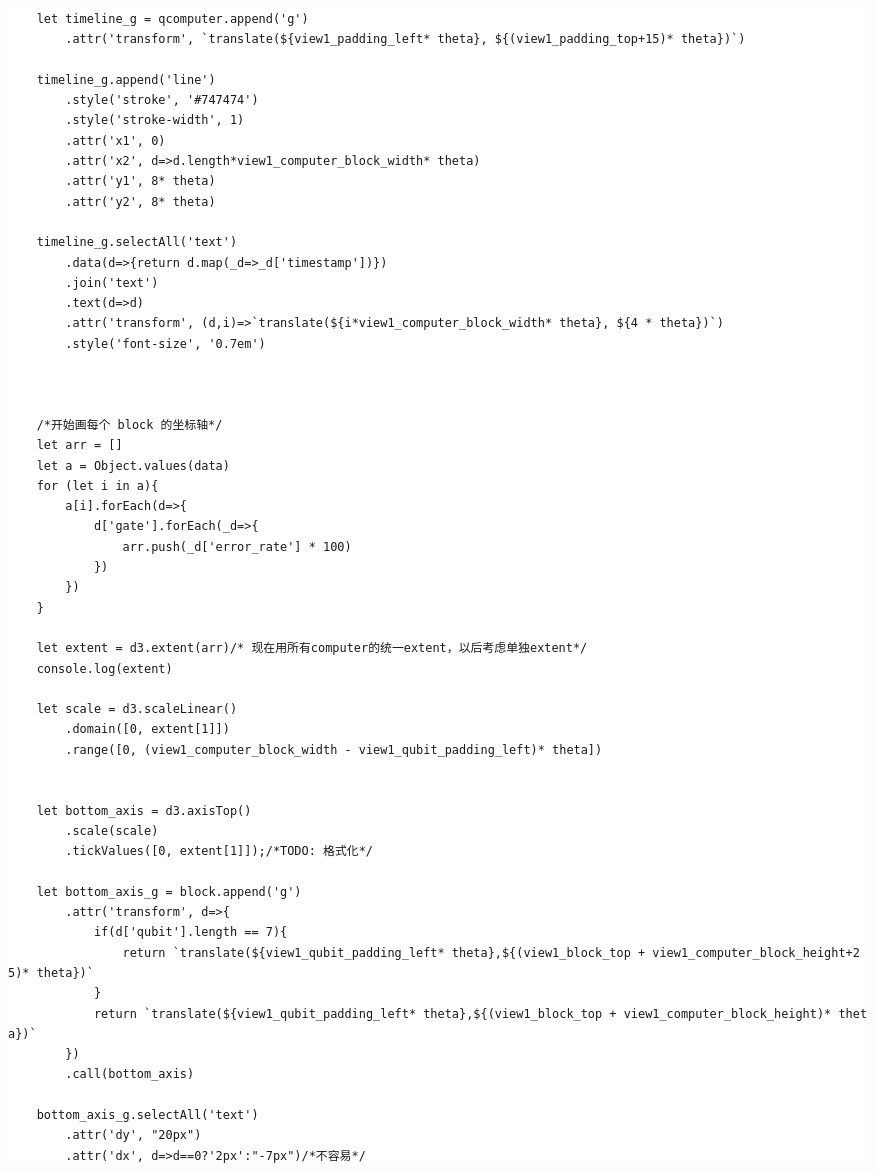         let timeline_g = qcomputer.append('g')
            .attr('transform', `translate(${view1_padding_left* theta}, ${(view1_padding_top+15)* theta})`)

        timeline_g.append('line')
            .style('stroke', '#747474')
            .style('stroke-width', 1)
            .attr('x1', 0)
            .attr('x2', d=>d.length*view1_computer_block_width* theta)
            .attr('y1', 8* theta)
            .attr('y2', 8* theta)

        timeline_g.selectAll('text')
            .data(d=>{return d.map(_d=>_d['timestamp'])})
            .join('text')
            .text(d=>d)
            .attr('transform', (d,i)=>`translate(${i*view1_computer_block_width* theta}, ${4 * theta})`)
            .style('font-size', '0.7em')



        /*开始画每个 block 的坐标轴*/
        let arr = []
        let a = Object.values(data)
        for (let i in a){
            a[i].forEach(d=>{
                d['gate'].forEach(_d=>{
                    arr.push(_d['error_rate'] * 100)
                })
            })
        }

        let extent = d3.extent(arr)/* 现在用所有computer的统一extent，以后考虑单独extent*/
        console.log(extent)

        let scale = d3.scaleLinear()
            .domain([0, extent[1]])
            .range([0, (view1_computer_block_width - view1_qubit_padding_left)* theta])


        let bottom_axis = d3.axisTop()
            .scale(scale)
            .tickValues([0, extent[1]]);/*TODO: 格式化*/

        let bottom_axis_g = block.append('g')
            .attr('transform', d=>{
                if(d['qubit'].length == 7){
                    return `translate(${view1_qubit_padding_left* theta},${(view1_block_top + view1_computer_block_height+25)* theta})`
                }
                return `translate(${view1_qubit_padding_left* theta},${(view1_block_top + view1_computer_block_height)* theta})`
            })
            .call(bottom_axis)

        bottom_axis_g.selectAll('text')
            .attr('dy', "20px")
            .attr('dx', d=>d==0?'2px':"-7px")/*不容易*/
